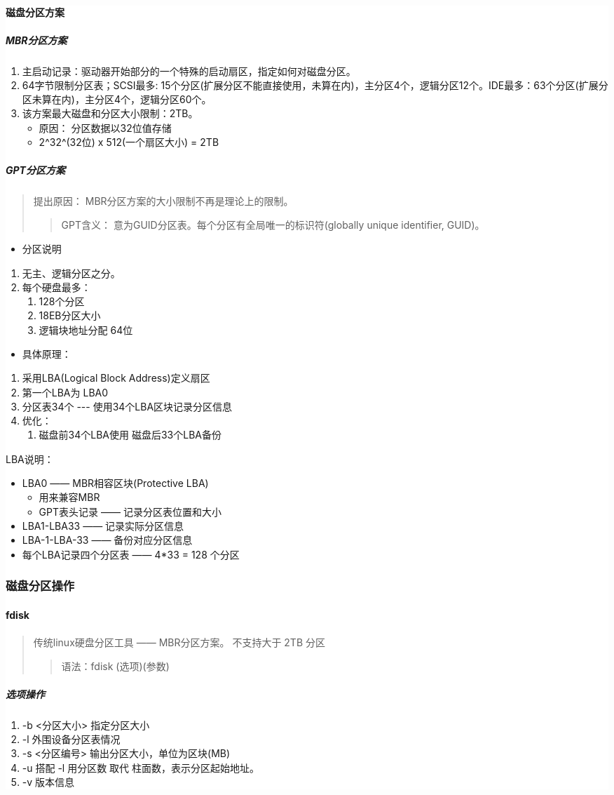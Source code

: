 
#### 磁盘分区方案

##### MBR分区方案
1. 主启动记录：驱动器开始部分的一个特殊的启动扇区，指定如何对磁盘分区。
2. 64字节限制分区表；SCSI最多: 15个分区(扩展分区不能直接使用，未算在内)，主分区4个，逻辑分区12个。IDE最多：63个分区(扩展分区未算在内)，主分区4个，逻辑分区60个。
3. 该方案最大磁盘和分区大小限制：2TB。
    * 原因： 分区数据以32位值存储
    * 2^32^(32位) x 512(一个扇区大小) = 2TB


##### GPT分区方案
>提出原因：
MBR分区方案的大小限制不再是理论上的限制。
>>GPT含义：
意为GUID分区表。每个分区有全局唯一的标识符(globally unique identifier, GUID)。

* 分区说明
1. 无主、逻辑分区之分。
2. 每个硬盘最多：    
    1. 128个分区
    2. 18EB分区大小
    2. 逻辑块地址分配 64位
    
* 具体原理：
1. 采用LBA(Logical Block Address)定义扇区
2. 第一个LBA为 LBA0
3. 分区表34个 --- 使用34个LBA区块记录分区信息 
4. 优化：
    1. 磁盘前34个LBA使用  磁盘后33个LBA备份
    
LBA说明：
* LBA0 —— MBR相容区块(Protective LBA)
    * 用来兼容MBR
    * GPT表头记录 —— 记录分区表位置和大小
* LBA1-LBA33  —— 记录实际分区信息
* LBA-1-LBA-33  —— 备份对应分区信息
* 每个LBA记录四个分区表  —— 4*33 = 128 个分区


### 磁盘分区操作

#### fdisk
>传统linux硬盘分区工具  —— MBR分区方案。
不支持大于 2TB 分区
>>语法：fdisk (选项)(参数) 

##### 选项操作
1. -b <分区大小>    指定分区大小
2. -l    外围设备分区表情况
3. -s <分区编号>    输出分区大小，单位为区块(MB)
4. -u 搭配 -l     用分区数 取代 柱面数，表示分区起始地址。
5. -v    版本信息

